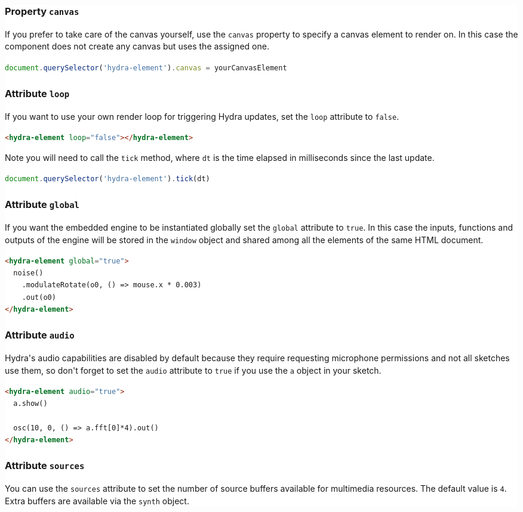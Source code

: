 ### Property `canvas`

If you prefer to take care of the canvas yourself, use the `canvas` property to specify a canvas element to render on. In this case the component does not create any canvas but uses the assigned one.

```js
document.querySelector('hydra-element').canvas = yourCanvasElement
```

### Attribute `loop`

If you want to use your own render loop for triggering Hydra updates, set the `loop` attribute to `false`.

```html
<hydra-element loop="false"></hydra-element>
```

Note you will need to call the `tick` method, where `dt` is the time elapsed in milliseconds since the last update.

```js
document.querySelector('hydra-element').tick(dt)
```

### Attribute `global`

If you want the embedded engine to be instantiated globally set the `global` attribute to `true`. In this case the inputs, functions and outputs of the engine will be stored in the `window` object and shared among all the elements of the same HTML document.

```html
<hydra-element global="true">
  noise()
    .modulateRotate(o0, () => mouse.x * 0.003)
    .out(o0)
</hydra-element>
```

### Attribute `audio`

Hydra's audio capabilities are disabled by default because they require requesting microphone permissions and not all sketches use them, so don't forget to set the `audio` attribute to `true` if you use the `a` object in your sketch.

```html
<hydra-element audio="true">
  a.show()

  osc(10, 0, () => a.fft[0]*4).out()
</hydra-element>
```

### Attribute `sources`

You can use the `sources` attribute to set the number of source buffers available for multimedia resources. The default value is `4`. Extra buffers are available via the `synth` object.
